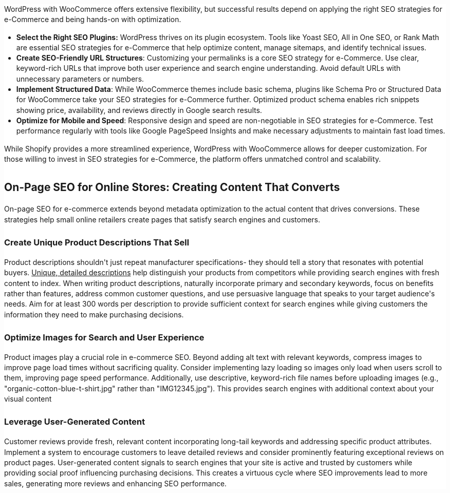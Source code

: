 WordPress with WooCommerce offers extensive flexibility, but successful results depend on applying the right SEO strategies for e-Commerce and being hands-on with optimization.

*   **Select the Right SEO Plugins:** WordPress thrives on its plugin ecosystem. Tools like Yoast SEO, All in One SEO, or Rank Math are essential SEO strategies for e-Commerce that help optimize content, manage sitemaps, and identify technical issues.
*   **Create SEO-Friendly URL Structures**: Customizing your permalinks is a core SEO strategy for e-Commerce. Use clear, keyword-rich URLs that improve both user experience and search engine understanding. Avoid default URLs with unnecessary parameters or numbers.
*   **Implement Structured Data**: While WooCommerce themes include basic schema, plugins like Schema Pro or Structured Data for WooCommerce take your SEO strategies for e-Commerce further. Optimized product schema enables rich snippets showing price, availability, and reviews directly in Google search results.
*   **Optimize for Mobile and Speed**: Responsive design and speed are non-negotiable in SEO strategies for e-Commerce. Test performance regularly with tools like Google PageSpeed Insights and make necessary adjustments to maintain fast load times.

While Shopify provides a more streamlined experience, WordPress with WooCommerce allows for deeper customization. For those willing to invest in SEO strategies for e-Commerce, the platform offers unmatched control and scalability.  

On-Page SEO for Online Stores: Creating Content That Converts
-------------------------------------------------------------

On-page SEO for e-commerce extends beyond metadata optimization to the actual content that drives conversions. These strategies help small online retailers create pages that satisfy search engines and customers.

### Create Unique Product Descriptions That Sell

Product descriptions shouldn't just repeat manufacturer specifications- they should tell a story that resonates with potential buyers. [Unique, detailed descriptions](/?p=5627) help distinguish your products from competitors while providing search engines with fresh content to index. When writing product descriptions, naturally incorporate primary and secondary keywords, focus on benefits rather than features, address common customer questions, and use persuasive language that speaks to your target audience's needs. Aim for at least 300 words per description to provide sufficient context for search engines while giving customers the information they need to make purchasing decisions.  

### Optimize Images for Search and User Experience

Product images play a crucial role in e-commerce SEO. Beyond adding alt text with relevant keywords, compress images to improve page load times without sacrificing quality. Consider implementing lazy loading so images only load when users scroll to them, improving page speed performance. Additionally, use descriptive, keyword-rich file names before uploading images (e.g., "organic-cotton-blue-t-shirt.jpg" rather than "IMG12345.jpg"). This provides search engines with additional context about your visual content  

### Leverage User-Generated Content

Customer reviews provide fresh, relevant content incorporating long-tail keywords and addressing specific product attributes. Implement a system to encourage customers to leave detailed reviews and consider prominently featuring exceptional reviews on product pages. User-generated content signals to search engines that your site is active and trusted by customers while providing social proof influencing purchasing decisions. This creates a virtuous cycle where SEO improvements lead to more sales, generating more reviews and enhancing SEO performance.
